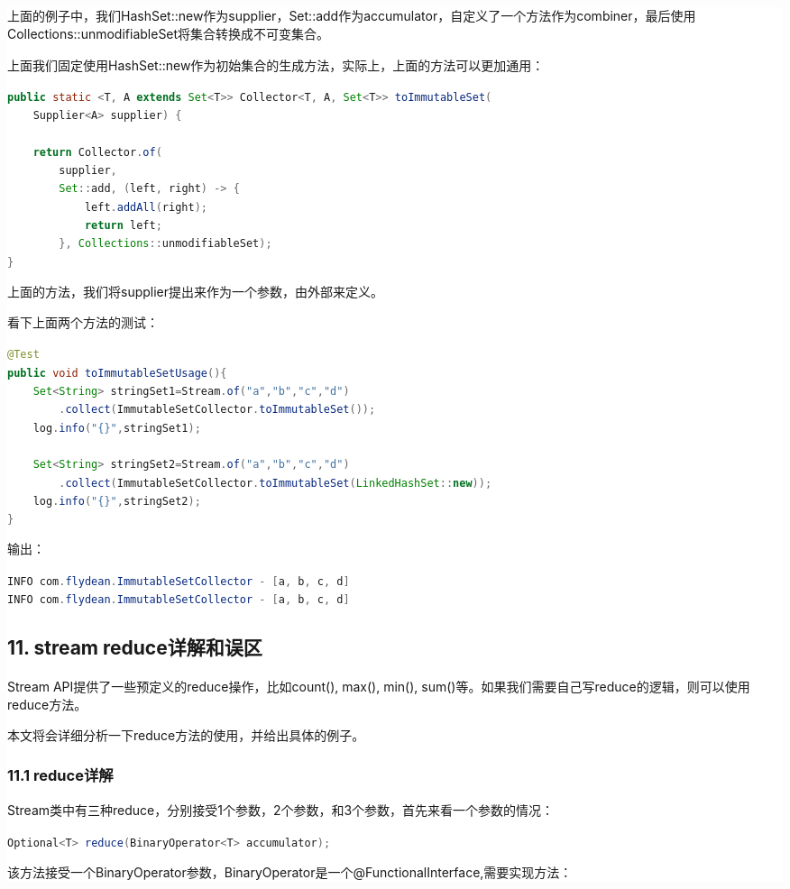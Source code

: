 上面的例子中，我们HashSet::new作为supplier，Set::add作为accumulator，自定义了一个方法作为combiner，最后使用Collections::unmodifiableSet将集合转换成不可变集合。

上面我们固定使用HashSet::new作为初始集合的生成方法，实际上，上面的方法可以更加通用：

```java
public static <T, A extends Set<T>> Collector<T, A, Set<T>> toImmutableSet(
    Supplier<A> supplier) {

    return Collector.of(
        supplier,
        Set::add, (left, right) -> {
            left.addAll(right);
            return left;
        }, Collections::unmodifiableSet);
}
```

上面的方法，我们将supplier提出来作为一个参数，由外部来定义。

看下上面两个方法的测试：

```java
@Test
public void toImmutableSetUsage(){
    Set<String> stringSet1=Stream.of("a","b","c","d")
        .collect(ImmutableSetCollector.toImmutableSet());
    log.info("{}",stringSet1);

    Set<String> stringSet2=Stream.of("a","b","c","d")
        .collect(ImmutableSetCollector.toImmutableSet(LinkedHashSet::new));
    log.info("{}",stringSet2);
}
```

输出：

```java
INFO com.flydean.ImmutableSetCollector - [a, b, c, d]
INFO com.flydean.ImmutableSetCollector - [a, b, c, d]
```

## 11. stream reduce详解和误区

Stream API提供了一些预定义的reduce操作，比如count(), max(), min(), sum()等。如果我们需要自己写reduce的逻辑，则可以使用reduce方法。

本文将会详细分析一下reduce方法的使用，并给出具体的例子。

### 11.1 reduce详解

Stream类中有三种reduce，分别接受1个参数，2个参数，和3个参数，首先来看一个参数的情况：

```java
Optional<T> reduce(BinaryOperator<T> accumulator);
```

该方法接受一个BinaryOperator参数，BinaryOperator是一个@FunctionalInterface,需要实现方法：
